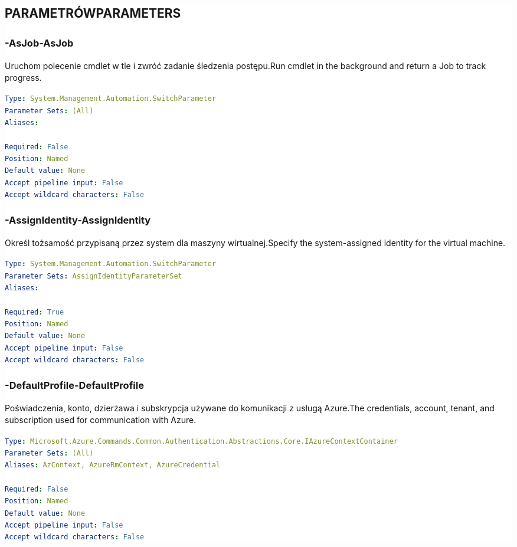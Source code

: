 ## <span data-ttu-id="208d0-116">PARAMETRÓW</span><span class="sxs-lookup"><span data-stu-id="208d0-116">PARAMETERS</span></span>

### <span data-ttu-id="208d0-117">-AsJob</span><span class="sxs-lookup"><span data-stu-id="208d0-117">-AsJob</span></span>
<span data-ttu-id="208d0-118">Uruchom polecenie cmdlet w tle i zwróć zadanie śledzenia postępu.</span><span class="sxs-lookup"><span data-stu-id="208d0-118">Run cmdlet in the background and return a Job to track progress.</span></span>

```yaml
Type: System.Management.Automation.SwitchParameter
Parameter Sets: (All)
Aliases:

Required: False
Position: Named
Default value: None
Accept pipeline input: False
Accept wildcard characters: False
```

### <span data-ttu-id="208d0-119">-AssignIdentity</span><span class="sxs-lookup"><span data-stu-id="208d0-119">-AssignIdentity</span></span>
<span data-ttu-id="208d0-120">Określ tożsamość przypisaną przez system dla maszyny wirtualnej.</span><span class="sxs-lookup"><span data-stu-id="208d0-120">Specify the system-assigned identity for the virtual machine.</span></span>

```yaml
Type: System.Management.Automation.SwitchParameter
Parameter Sets: AssignIdentityParameterSet
Aliases:

Required: True
Position: Named
Default value: None
Accept pipeline input: False
Accept wildcard characters: False
```

### <span data-ttu-id="208d0-121">-DefaultProfile</span><span class="sxs-lookup"><span data-stu-id="208d0-121">-DefaultProfile</span></span>
<span data-ttu-id="208d0-122">Poświadczenia, konto, dzierżawa i subskrypcja używane do komunikacji z usługą Azure.</span><span class="sxs-lookup"><span data-stu-id="208d0-122">The credentials, account, tenant, and subscription used for communication with Azure.</span></span>

```yaml
Type: Microsoft.Azure.Commands.Common.Authentication.Abstractions.Core.IAzureContextContainer
Parameter Sets: (All)
Aliases: AzContext, AzureRmContext, AzureCredential

Required: False
Position: Named
Default value: None
Accept pipeline input: False
Accept wildcard characters: False
```
